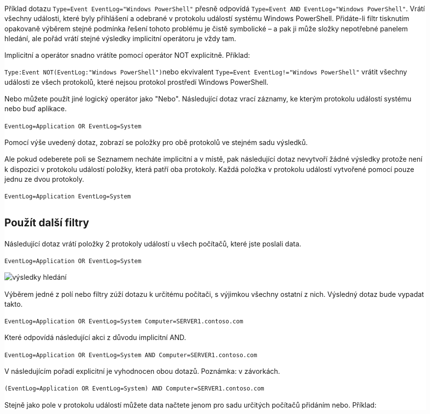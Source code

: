 Příklad dotazu `Type=Event EventLog="Windows PowerShell"` přesně odpovídá `Type=Event AND EventLog="Windows PowerShell"`. Vrátí všechny události, které byly přihlášení a odebrané v protokolu událostí systému Windows PowerShell. Přidáte-li filtr tisknutím opakovaně výběrem stejné podmínka řešení tohoto problému je čistě symbolické – a pak ji může složky nepotřebné panelem hledání, ale pořád vrátí stejné výsledky implicitní operátoru je vždy tam.

Implicitní a operátor snadno vrátíte pomocí operátor NOT explicitně. Příklad:

`Type:Event NOT(EventLog:"Windows PowerShell")`nebo ekvivalent `Type=Event EventLog!="Windows PowerShell"` vrátit všechny události ze všech protokolů, které nejsou protokol prostředí Windows PowerShell.

Nebo můžete použít jiné logický operátor jako "Nebo". Následující dotaz vrací záznamy, ke kterým protokolu událostí systému nebo buď aplikace.

```
EventLog=Application OR EventLog=System
```

Pomocí výše uvedený dotaz, zobrazí se položky pro obě protokolů ve stejném sadu výsledků.

Ale pokud odeberete poli se Seznamem necháte implicitní a v místě, pak následující dotaz nevytvoří žádné výsledky protože není k dispozici v protokolu událostí položky, která patří oba protokoly. Každá položka v protokolu událostí vytvořené pomocí pouze jednu ze dvou protokoly.

```
EventLog=Application EventLog=System
```


## <a name="use-additional-filters"></a>Použít další filtry

Následující dotaz vrátí položky 2 protokoly událostí u všech počítačů, které jste poslali data.

```
EventLog=Application OR EventLog=System
```

![výsledky hledání](./media/log-analytics-log-searches/oms-search-results03.png)

Výběrem jedné z polí nebo filtry zúží dotazu k určitému počítači, s výjimkou všechny ostatní z nich. Výsledný dotaz bude vypadat takto.

```
EventLog=Application OR EventLog=System Computer=SERVER1.contoso.com
```

Které odpovídá následující akci z důvodu implicitní AND.

```
EventLog=Application OR EventLog=System AND Computer=SERVER1.contoso.com
```

V následujícím pořadí explicitní je vyhodnocen obou dotazů. Poznámka: v závorkách.

```
(EventLog=Application OR EventLog=System) AND Computer=SERVER1.contoso.com
```

Stejně jako pole v protokolu událostí můžete data načtete jenom pro sadu určitých počítačů přidáním nebo. Příklad:
